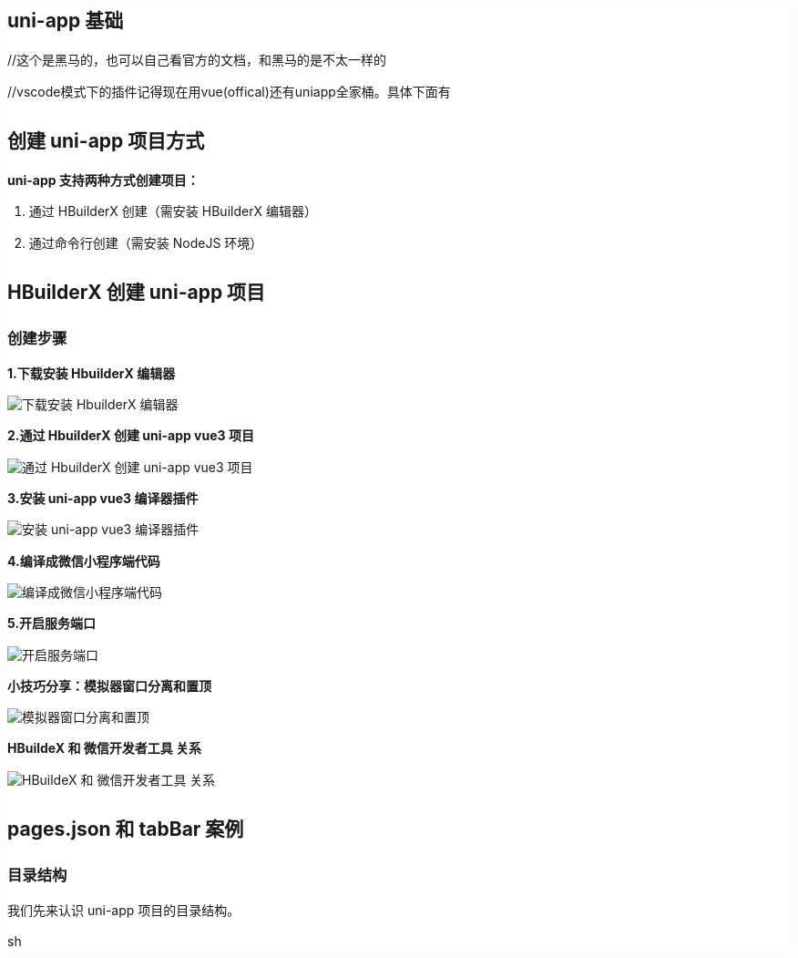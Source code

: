 ﻿## uni-app 基础 [​](#uni-app-基础)

//这个是黑马的，也可以自己看官方的文档，和黑马的是不太一样的

//vscode模式下的插件记得现在用vue(offical)还有uniapp全家桶。具体下面有
## 创建 uni-app 项目方式 [​](#创建-uni-app-项目方式)

**uni-app 支持两种方式创建项目：**

1.  通过 HBuilderX 创建（需安装 HBuilderX 编辑器）
    
2.  通过命令行创建（需安装 NodeJS 环境）
    

## HBuilderX 创建 uni-app 项目 [​](#hbuilderx-创建-uni-app-项目)

### 创建步骤 [​](#创建步骤)

**1.下载安装 HbuilderX 编辑器**

![下载安装 HbuilderX 编辑器](https://megasu.atomgit.net/uni-app-shop-note/assets/uniapp_picture_1.c3caf1f1.png)

**2.通过 HbuilderX 创建 uni-app vue3 项目**

![通过 HbuilderX 创建 uni-app vue3 项目](https://megasu.atomgit.net/uni-app-shop-note/assets/uniapp_picture_2.609bc846.png)

**3.安装 uni-app vue3 编译器插件**

![安装 uni-app vue3 编译器插件](https://megasu.atomgit.net/uni-app-shop-note/assets/uniapp_picture_3.108a4734.png)

**4.编译成微信小程序端代码**

![编译成微信小程序端代码](https://megasu.atomgit.net/uni-app-shop-note/assets/uniapp_picture_4.21def538.png)

**5.开启服务端口**

![开启服务端口](https://megasu.atomgit.net/uni-app-shop-note/assets/uniapp_picture_5.040b46af.png)

**小技巧分享：模拟器窗口分离和置顶**

![模拟器窗口分离和置顶](https://megasu.atomgit.net/uni-app-shop-note/assets/uniapp_picture_6.0a1e197a.png)

**HBuildeX 和 微信开发者工具 关系**

![HBuildeX 和 微信开发者工具 关系](https://megasu.atomgit.net/uni-app-shop-note/assets/uniapp_picture_7.f5fc8df3.png)

## pages.json 和 tabBar 案例 [​](#pages-json-和-tabbar-案例)

### 目录结构 [​](#目录结构)

我们先来认识 uni-app 项目的目录结构。

sh
